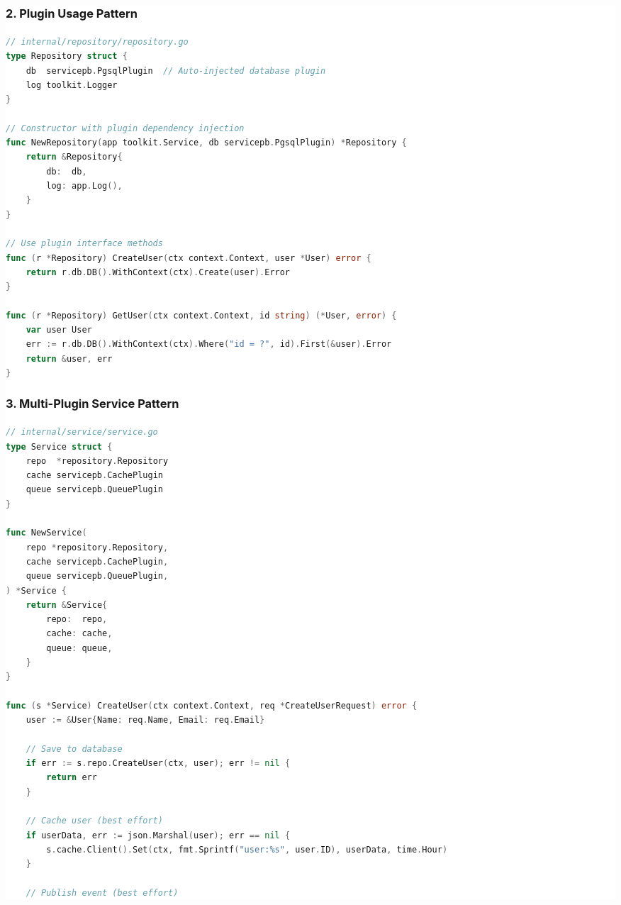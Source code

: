 ### 2. Plugin Usage Pattern
```go
// internal/repository/repository.go
type Repository struct {
    db  servicepb.PgsqlPlugin  // Auto-injected database plugin
    log toolkit.Logger
}

// Constructor with plugin dependency injection
func NewRepository(app toolkit.Service, db servicepb.PgsqlPlugin) *Repository {
    return &Repository{
        db:  db,
        log: app.Log(),
    }
}

// Use plugin interface methods
func (r *Repository) CreateUser(ctx context.Context, user *User) error {
    return r.db.DB().WithContext(ctx).Create(user).Error
}

func (r *Repository) GetUser(ctx context.Context, id string) (*User, error) {
    var user User
    err := r.db.DB().WithContext(ctx).Where("id = ?", id).First(&user).Error
    return &user, err
}
```

### 3. Multi-Plugin Service Pattern
```go
// internal/service/service.go
type Service struct {
    repo  *repository.Repository
    cache servicepb.CachePlugin
    queue servicepb.QueuePlugin
}

func NewService(
    repo *repository.Repository,
    cache servicepb.CachePlugin,
    queue servicepb.QueuePlugin,
) *Service {
    return &Service{
        repo:  repo,
        cache: cache,
        queue: queue,
    }
}

func (s *Service) CreateUser(ctx context.Context, req *CreateUserRequest) error {
    user := &User{Name: req.Name, Email: req.Email}
    
    // Save to database
    if err := s.repo.CreateUser(ctx, user); err != nil {
        return err
    }
    
    // Cache user (best effort)
    if userData, err := json.Marshal(user); err == nil {
        s.cache.Client().Set(ctx, fmt.Sprintf("user:%s", user.ID), userData, time.Hour)
    }
    
    // Publish event (best effort)
```